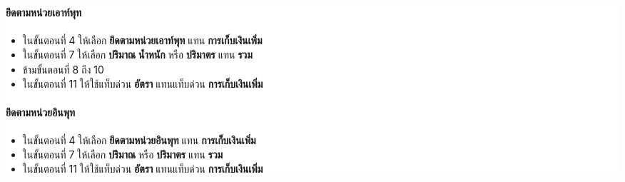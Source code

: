 #### <a name="output-unit-based"></a>ยึดตามหน่วยเอาท์พุท

- ในขั้นตอนที่ 4 ให้เลือก **ยึดตามหน่วยเอาท์พุท** แทน **การเก็บเงินเพิ่ม**
- ในขั้นตอนที่ 7 ให้เลือก **ปริมาณ** **น้ำหนัก** หรือ **ปริมาตร** แทน **รวม**
- ข้ามขั้นตอนที่ 8 ถึง 10
- ในขั้นตอนที่ 11 ให้ใช้แท็บด่วน **อัตรา** แทนแท็บด่วน **การเก็บเงินเพิ่ม**

#### <a name="input-unit-based"></a>ยึดตามหน่วยอินพุท

- ในขั้นตอนที่ 4 ให้เลือก **ยึดตามหน่วยอินพุท** แทน **การเก็บเงินเพิ่ม**
- ในขั้นตอนที่ 7 ให้เลือก **ปริมาณ** หรือ **ปริมาตร** แทน **รวม**
- ในขั้นตอนที่ 11 ให้ใช้แท็บด่วน **อัตรา** แทนแท็บด่วน **การเก็บเงินเพิ่ม**
